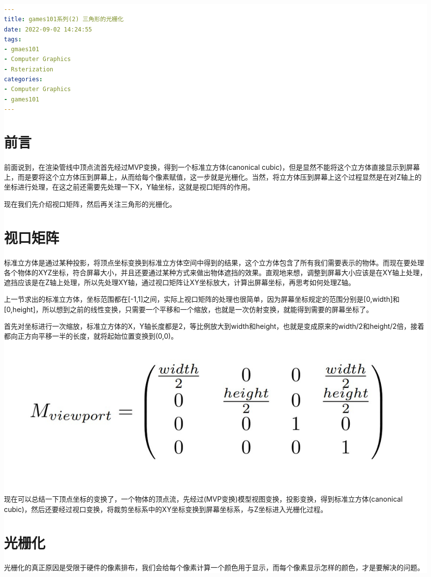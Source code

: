 ```yaml
---
title: games101系列(2) 三角形的光栅化
date: 2022-09-02 14:24:55
tags: 
- gmaes101
- Computer Graphics
- Rsterization
categories:
- Computer Graphics
- games101
---
```

# 前言
前面说到，在渲染管线中顶点流首先经过MVP变换，得到一个标准立方体(canonical cubic)，但是显然不能将这个立方体直接显示到屏幕上，而是要将这个立方体压到屏幕上，从而给每个像素赋值，这一步就是光栅化。当然，将立方体压到屏幕上这个过程显然是在对Z轴上的坐标进行处理，在这之前还需要先处理一下X，Y轴坐标，这就是视口矩阵的作用。

现在我们先介绍视口矩阵，然后再关注三角形的光栅化。

# 视口矩阵
标准立方体是通过某种投影，将顶点坐标变换到标准立方体空间中得到的结果，这个立方体包含了所有我们需要表示的物体。而现在要处理各个物体的XYZ坐标，符合屏幕大小，并且还要通过某种方式来做出物体遮挡的效果。直观地来想，调整到屏幕大小应该是在XY轴上处理，遮挡应该是在Z轴上处理，所以先处理XY轴，通过视口矩阵让XY坐标放大，计算出屏幕坐标，再思考如何处理Z轴。

上一节求出的标准立方体，坐标范围都在[-1,1]之间，实际上视口矩阵的处理也很简单，因为屏幕坐标规定的范围分别是[0,width]和[0,height]，所以想到之前的线性变换，只需要一个平移和一个缩放，也就是一次仿射变换，就能得到需要的屏幕坐标了。

首先对坐标进行一次缩放，标准立方体的X，Y轴长度都是2，等比例放大到width和height，也就是变成原来的width/2和height/2倍，接着都向正方向平移一半的长度，就将起始位置变换到(0,0)。
![场景](./games2/1.jpg)

现在可以总结一下顶点坐标的变换了，一个物体的顶点流，先经过(MVP变换)模型视图变换，投影变换，得到标准立方体(canonical cubic)，然后还要经过视口变换，将裁剪坐标系中的XY坐标变换到屏幕坐标系，与Z坐标进入光栅化过程。

# 光栅化
光栅化的真正原因是受限于硬件的像素排布，我们会给每个像素计算一个颜色用于显示，而每个像素显示怎样的颜色，才是要解决的问题。
